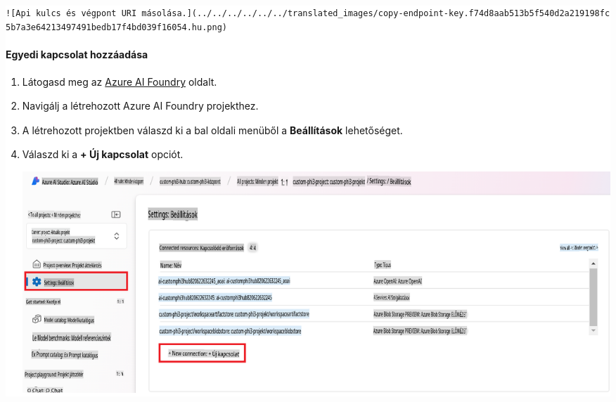     ![Api kulcs és végpont URI másolása.](../../../../../../translated_images/copy-endpoint-key.f74d8aab513b5f540d2a219198fc5b7a3e64213497491bedb17f4bd039f16054.hu.png)

#### Egyedi kapcsolat hozzáadása

1. Látogasd meg az [Azure AI Foundry](https://ai.azure.com/?wt.mc_id=studentamb_279723) oldalt.

1. Navigálj a létrehozott Azure AI Foundry projekthez.

1. A létrehozott projektben válaszd ki a bal oldali menüből a **Beállítások** lehetőséget.

1. Válaszd ki a **+ Új kapcsolat** opciót.

    ![Új kapcsolat kiválasztása.](../../../../../../translated_images/select-new-connection.7ac97b4db6dc44c3d4f01a38b22fff11c3e88f75bcbf4d26999048a61a8729b2.hu.png)
